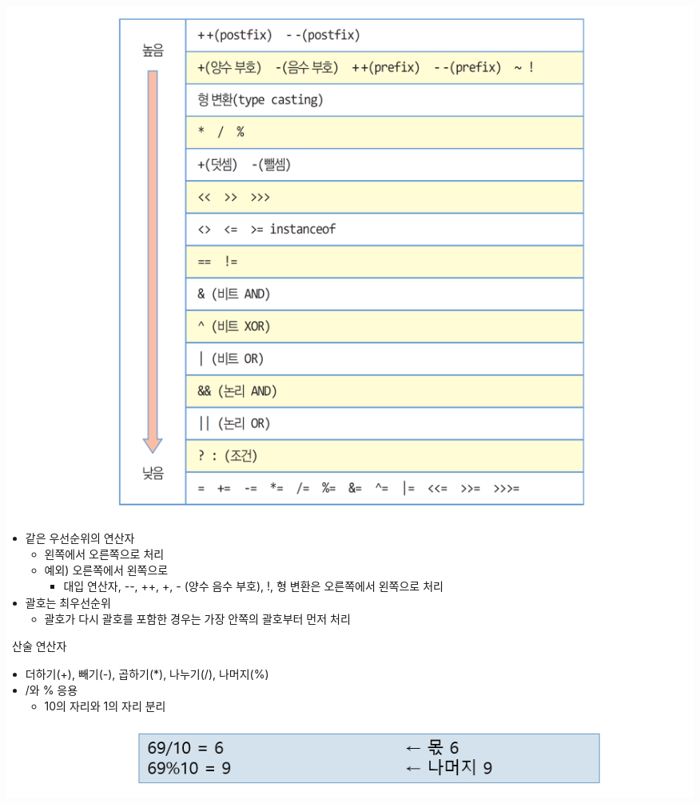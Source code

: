 <p align="center"><img src="/assets/img/문제해결 및 실습-Java/chapter 2. 자바 기본 프로그래밍/2-30.png" width="600"></p>

* 같은 우선순위의 연산자
    - 왼쪽에서 오른쪽으로 처리
    - 예외) 오른쪽에서 왼쪽으로 
        + 대입 연산자, --, ++, +, - (양수 음수 부호), !, 형 변환은 오른쪽에서 왼쪽으로 처리
* 괄호는 최우선순위
    - 괄호가 다시 괄호를 포함한 경우는 가장 안쪽의 괄호부터 먼저 처리

&ensp;산술 연산자<br/>
* 더하기(+), 빼기(-), 곱하기(*), 나누기(/), 나머지(%)
* /와 % 응용
    - 10의 자리와 1의 자리 분리
        <p align="center"><img src="/assets/img/문제해결 및 실습-Java/chapter 2. 자바 기본 프로그래밍/2-31.png" width="600"></p>
    